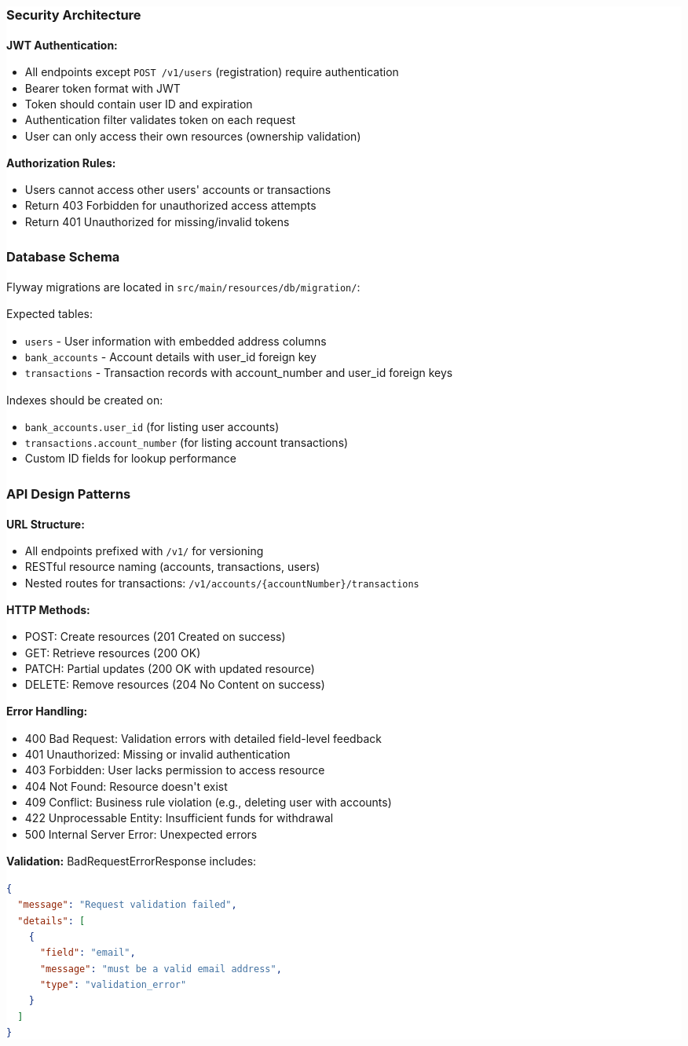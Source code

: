 ### Security Architecture

**JWT Authentication:**
- All endpoints except `POST /v1/users` (registration) require authentication
- Bearer token format with JWT
- Token should contain user ID and expiration
- Authentication filter validates token on each request
- User can only access their own resources (ownership validation)

**Authorization Rules:**
- Users cannot access other users' accounts or transactions
- Return 403 Forbidden for unauthorized access attempts
- Return 401 Unauthorized for missing/invalid tokens

### Database Schema

Flyway migrations are located in `src/main/resources/db/migration/`:

Expected tables:
- `users` - User information with embedded address columns
- `bank_accounts` - Account details with user_id foreign key
- `transactions` - Transaction records with account_number and user_id foreign keys

Indexes should be created on:
- `bank_accounts.user_id` (for listing user accounts)
- `transactions.account_number` (for listing account transactions)
- Custom ID fields for lookup performance

### API Design Patterns

**URL Structure:**
- All endpoints prefixed with `/v1/` for versioning
- RESTful resource naming (accounts, transactions, users)
- Nested routes for transactions: `/v1/accounts/{accountNumber}/transactions`

**HTTP Methods:**
- POST: Create resources (201 Created on success)
- GET: Retrieve resources (200 OK)
- PATCH: Partial updates (200 OK with updated resource)
- DELETE: Remove resources (204 No Content on success)

**Error Handling:**
- 400 Bad Request: Validation errors with detailed field-level feedback
- 401 Unauthorized: Missing or invalid authentication
- 403 Forbidden: User lacks permission to access resource
- 404 Not Found: Resource doesn't exist
- 409 Conflict: Business rule violation (e.g., deleting user with accounts)
- 422 Unprocessable Entity: Insufficient funds for withdrawal
- 500 Internal Server Error: Unexpected errors

**Validation:**
BadRequestErrorResponse includes:
```json
{
  "message": "Request validation failed",
  "details": [
    {
      "field": "email",
      "message": "must be a valid email address",
      "type": "validation_error"
    }
  ]
}
```
